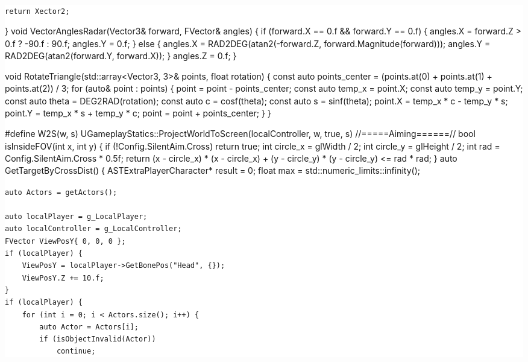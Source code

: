     return Xector2;
}
void VectorAnglesRadar(Vector3& forward, FVector& angles) {
    if (forward.X == 0.f && forward.Y == 0.f) {
        angles.X = forward.Z > 0.f ? -90.f : 90.f;
        angles.Y = 0.f;
    }
    else {
        angles.X = RAD2DEG(atan2(-forward.Z, forward.Magnitude(forward)));
        angles.Y = RAD2DEG(atan2(forward.Y, forward.X));
    }
    angles.Z = 0.f;
}

void RotateTriangle(std::array<Vector3, 3>& points, float rotation) {
    const auto points_center = (points.at(0) + points.at(1) + points.at(2)) / 3;
    for (auto& point : points) {
        point = point - points_center;
        const auto temp_x = point.X;
        const auto temp_y = point.Y;
        const auto theta = DEG2RAD(rotation);
        const auto c = cosf(theta);
        const auto s = sinf(theta);
        point.X = temp_x * c - temp_y * s;
        point.Y = temp_x * s + temp_y * c;
        point = point + points_center;
    }
}

#define W2S(w, s) UGameplayStatics::ProjectWorldToScreen(localController, w, true, s)
//=====Aiming======//
bool isInsideFOV(int x, int y) {
    if (!Config.SilentAim.Cross)
        return true;
    int circle_x = glWidth / 2;
    int circle_y = glHeight / 2;
    int rad = Config.SilentAim.Cross * 0.5f;
    return (x - circle_x) * (x - circle_x) + (y - circle_y) * (y - circle_y) <= rad * rad;
}
auto GetTargetByCrossDist() {
    ASTExtraPlayerCharacter* result = 0;
    float max = std::numeric_limits<float>::infinity();

    auto Actors = getActors();

    auto localPlayer = g_LocalPlayer;
    auto localController = g_LocalController;
    FVector ViewPosY{ 0, 0, 0 };
    if (localPlayer) {
        ViewPosY = localPlayer->GetBonePos("Head", {});
        ViewPosY.Z += 10.f;
    }
    if (localPlayer) {
        for (int i = 0; i < Actors.size(); i++) {
            auto Actor = Actors[i];
            if (isObjectInvalid(Actor))
                continue;
